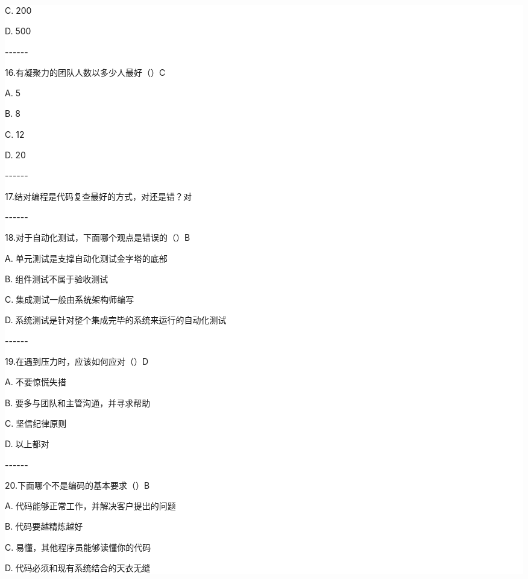 C. 200

D. 500

------ 

16.有凝聚力的团队人数以多少人最好（）C

A. 5

B. 8

C. 12

D. 20

------ 

17.结对编程是代码复查最好的方式，对还是错？对

------ 

18.对于自动化测试，下面哪个观点是错误的（）B

A. 单元测试是支撑自动化测试金字塔的底部

B. 组件测试不属于验收测试

C. 集成测试一般由系统架构师编写

D. 系统测试是针对整个集成完毕的系统来运行的自动化测试

------ 

19.在遇到压力时，应该如何应对（）D

A. 不要惊慌失措

B. 要多与团队和主管沟通，并寻求帮助

C. 坚信纪律原则

D. 以上都对

------ 

20.下面哪个不是编码的基本要求（）B

A. 代码能够正常工作，并解决客户提出的问题

B. 代码要越精炼越好

C. 易懂，其他程序员能够读懂你的代码

D. 代码必须和现有系统结合的天衣无缝




